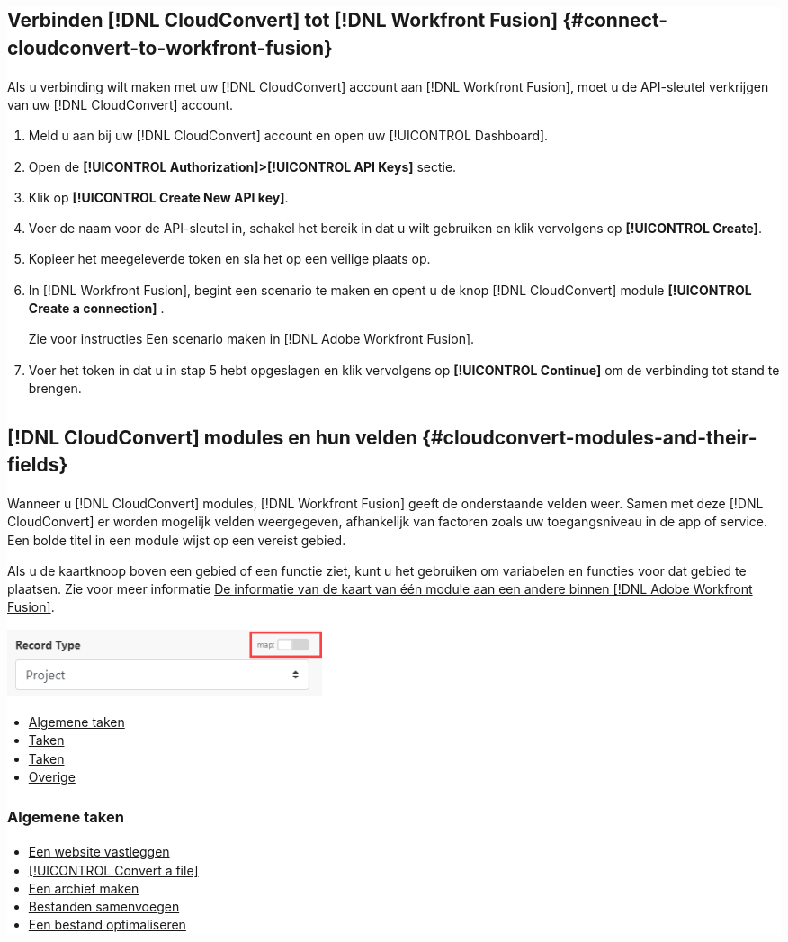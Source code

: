## Verbinden [!DNL CloudConvert] tot [!DNL Workfront Fusion] {#connect-cloudconvert-to-workfront-fusion}

Als u verbinding wilt maken met uw [!DNL CloudConvert] account aan [!DNL Workfront Fusion], moet u de API-sleutel verkrijgen van uw [!DNL CloudConvert] account.

1. Meld u aan bij uw [!DNL CloudConvert] account en open uw [!UICONTROL Dashboard].
1. Open de **[!UICONTROL Authorization]>[!UICONTROL API Keys]** sectie.
1. Klik op **[!UICONTROL Create New API key]**.
1. Voer de naam voor de API-sleutel in, schakel het bereik in dat u wilt gebruiken en klik vervolgens op **[!UICONTROL Create]**.
1. Kopieer het meegeleverde token en sla het op een veilige plaats op.
1. In [!DNL Workfront Fusion], begint een scenario te maken en opent u de knop [!DNL CloudConvert] module **[!UICONTROL Create a connection]** .

   Zie voor instructies [Een scenario maken in [!DNL Adobe Workfront Fusion]](../../workfront-fusion/scenarios/create-a-scenario.md).

1. Voer het token in dat u in stap 5 hebt opgeslagen en klik vervolgens op **[!UICONTROL Continue]** om de verbinding tot stand te brengen.

## [!DNL CloudConvert] modules en hun velden {#cloudconvert-modules-and-their-fields}

Wanneer u [!DNL CloudConvert] modules, [!DNL Workfront Fusion] geeft de onderstaande velden weer. Samen met deze [!DNL CloudConvert] er worden mogelijk velden weergegeven, afhankelijk van factoren zoals uw toegangsniveau in de app of service. Een bolde titel in een module wijst op een vereist gebied.

Als u de kaartknoop boven een gebied of een functie ziet, kunt u het gebruiken om variabelen en functies voor dat gebied te plaatsen. Zie voor meer informatie [De informatie van de kaart van één module aan een andere binnen [!DNL Adobe Workfront Fusion]](../../workfront-fusion/mapping/map-information-between-modules.md).

![](assets/map-toggle-350x74.png)

* [Algemene taken](#common-tasks)
* [Taken](#jobs)
* [Taken](#tasks)
* [Overige](#other)

### Algemene taken

* [Een website vastleggen](#capture-a-website)
* [[!UICONTROL Convert a file]](#convert-a-file)
* [Een archief maken](#create-an-archive)
* [Bestanden samenvoegen](#merge-files)
* [Een bestand optimaliseren](#optimize-a-file)
